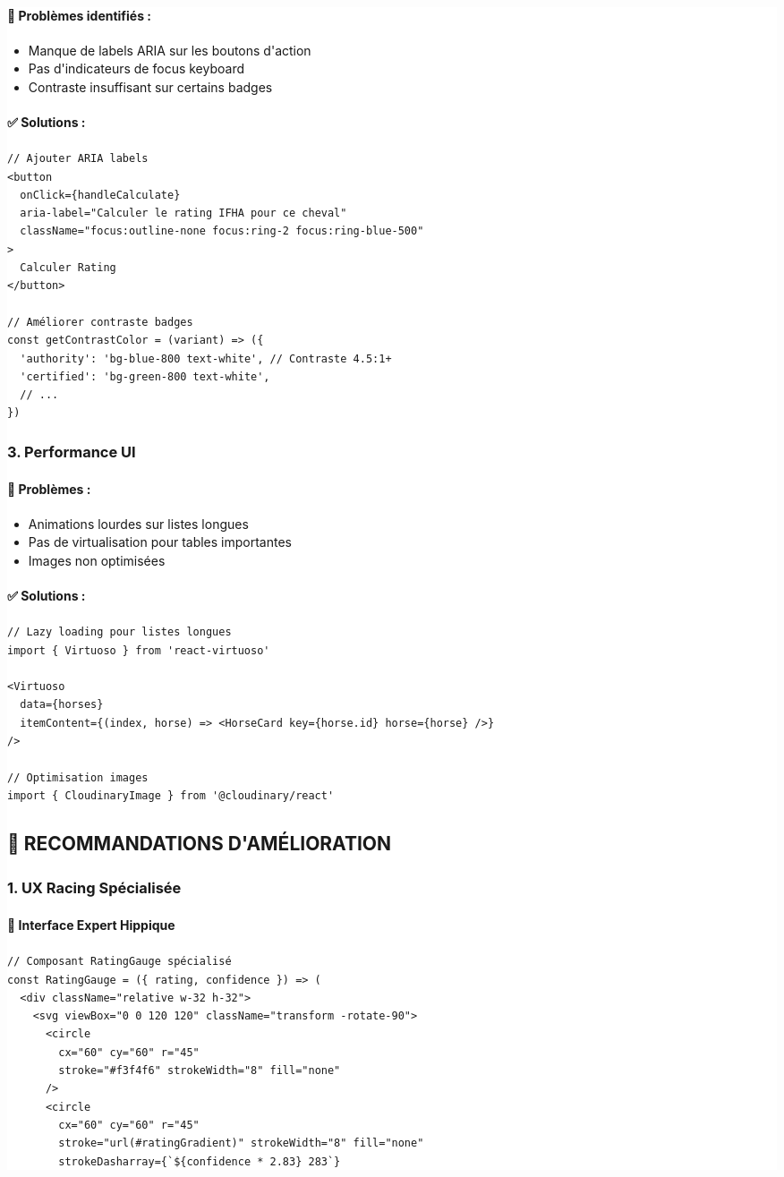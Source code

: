 #### 🔴 **Problèmes identifiés** :
- Manque de labels ARIA sur les boutons d'action
- Pas d'indicateurs de focus keyboard
- Contraste insuffisant sur certains badges

#### ✅ **Solutions** :
```tsx
// Ajouter ARIA labels
<button 
  onClick={handleCalculate}
  aria-label="Calculer le rating IFHA pour ce cheval"
  className="focus:outline-none focus:ring-2 focus:ring-blue-500"
>
  Calculer Rating
</button>

// Améliorer contraste badges
const getContrastColor = (variant) => ({
  'authority': 'bg-blue-800 text-white', // Contraste 4.5:1+
  'certified': 'bg-green-800 text-white',
  // ...
})
```

### 3. **Performance UI**

#### 🔴 **Problèmes** :
- Animations lourdes sur listes longues
- Pas de virtualisation pour tables importantes
- Images non optimisées

#### ✅ **Solutions** :
```tsx
// Lazy loading pour listes longues
import { Virtuoso } from 'react-virtuoso'

<Virtuoso
  data={horses}
  itemContent={(index, horse) => <HorseCard key={horse.id} horse={horse} />}
/>

// Optimisation images
import { CloudinaryImage } from '@cloudinary/react'
```

## 🚀 **RECOMMANDATIONS D'AMÉLIORATION**

### 1. **UX Racing Spécialisée**

#### 🏇 **Interface Expert Hippique**
```tsx
// Composant RatingGauge spécialisé
const RatingGauge = ({ rating, confidence }) => (
  <div className="relative w-32 h-32">
    <svg viewBox="0 0 120 120" className="transform -rotate-90">
      <circle 
        cx="60" cy="60" r="45"
        stroke="#f3f4f6" strokeWidth="8" fill="none"
      />
      <circle 
        cx="60" cy="60" r="45"
        stroke="url(#ratingGradient)" strokeWidth="8" fill="none"
        strokeDasharray={`${confidence * 2.83} 283`}
```